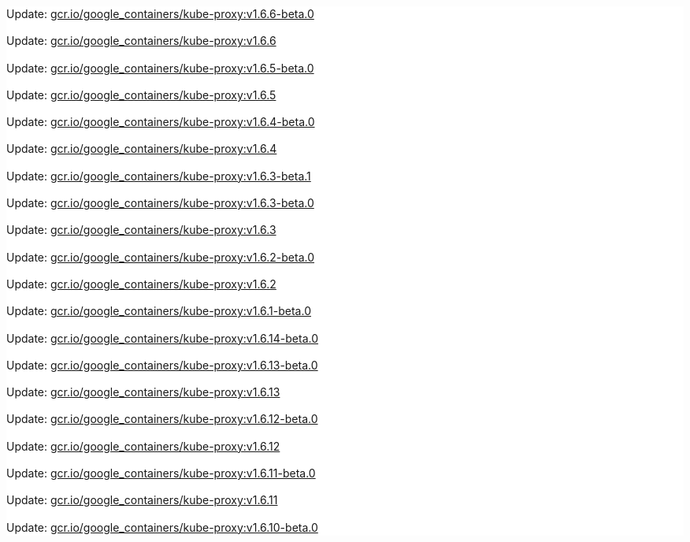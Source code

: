 Update: [gcr.io/google_containers/kube-proxy:v1.6.6-beta.0](https://hub.docker.com/r/cruse/kube-proxy/tags/)

Update: [gcr.io/google_containers/kube-proxy:v1.6.6](https://hub.docker.com/r/cruse/kube-proxy/tags/)

Update: [gcr.io/google_containers/kube-proxy:v1.6.5-beta.0](https://hub.docker.com/r/cruse/kube-proxy/tags/)

Update: [gcr.io/google_containers/kube-proxy:v1.6.5](https://hub.docker.com/r/cruse/kube-proxy/tags/)

Update: [gcr.io/google_containers/kube-proxy:v1.6.4-beta.0](https://hub.docker.com/r/cruse/kube-proxy/tags/)

Update: [gcr.io/google_containers/kube-proxy:v1.6.4](https://hub.docker.com/r/cruse/kube-proxy/tags/)

Update: [gcr.io/google_containers/kube-proxy:v1.6.3-beta.1](https://hub.docker.com/r/cruse/kube-proxy/tags/)

Update: [gcr.io/google_containers/kube-proxy:v1.6.3-beta.0](https://hub.docker.com/r/cruse/kube-proxy/tags/)

Update: [gcr.io/google_containers/kube-proxy:v1.6.3](https://hub.docker.com/r/cruse/kube-proxy/tags/)

Update: [gcr.io/google_containers/kube-proxy:v1.6.2-beta.0](https://hub.docker.com/r/cruse/kube-proxy/tags/)

Update: [gcr.io/google_containers/kube-proxy:v1.6.2](https://hub.docker.com/r/cruse/kube-proxy/tags/)

Update: [gcr.io/google_containers/kube-proxy:v1.6.1-beta.0](https://hub.docker.com/r/cruse/kube-proxy/tags/)

Update: [gcr.io/google_containers/kube-proxy:v1.6.14-beta.0](https://hub.docker.com/r/cruse/kube-proxy/tags/)

Update: [gcr.io/google_containers/kube-proxy:v1.6.13-beta.0](https://hub.docker.com/r/cruse/kube-proxy/tags/)

Update: [gcr.io/google_containers/kube-proxy:v1.6.13](https://hub.docker.com/r/cruse/kube-proxy/tags/)

Update: [gcr.io/google_containers/kube-proxy:v1.6.12-beta.0](https://hub.docker.com/r/cruse/kube-proxy/tags/)

Update: [gcr.io/google_containers/kube-proxy:v1.6.12](https://hub.docker.com/r/cruse/kube-proxy/tags/)

Update: [gcr.io/google_containers/kube-proxy:v1.6.11-beta.0](https://hub.docker.com/r/cruse/kube-proxy/tags/)

Update: [gcr.io/google_containers/kube-proxy:v1.6.11](https://hub.docker.com/r/cruse/kube-proxy/tags/)

Update: [gcr.io/google_containers/kube-proxy:v1.6.10-beta.0](https://hub.docker.com/r/cruse/kube-proxy/tags/)
